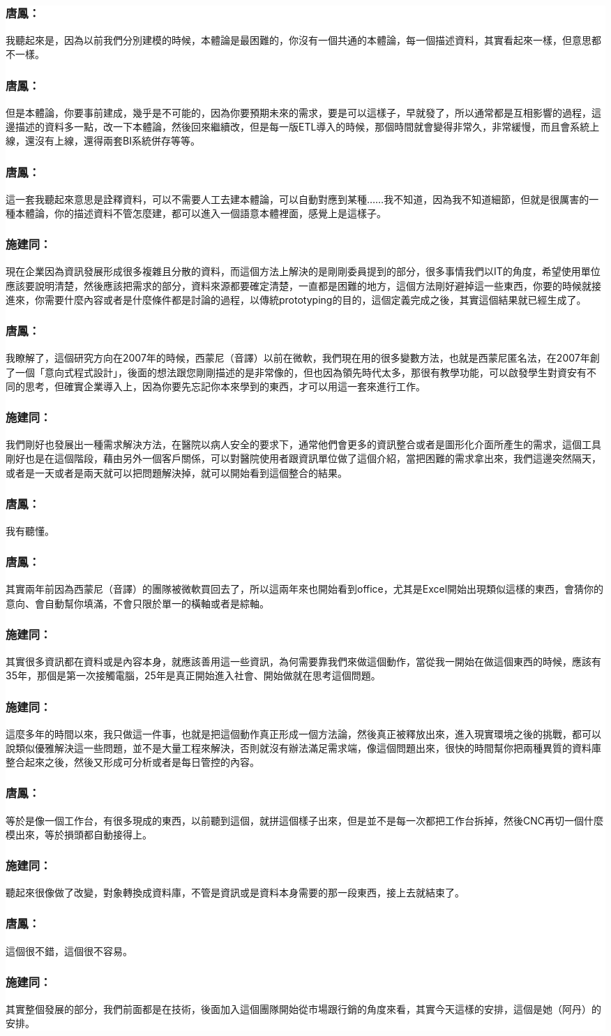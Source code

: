 ### 唐鳳：
我聽起來是，因為以前我們分別建模的時候，本體論是最困難的，你沒有一個共通的本體論，每一個描述資料，其實看起來一樣，但意思都不一樣。

### 唐鳳：
但是本體論，你要事前建成，幾乎是不可能的，因為你要預期未來的需求，要是可以這樣子，早就發了，所以通常都是互相影響的過程，這邊描述的資料多一點，改一下本體論，然後回來繼續改，但是每一版ETL導入的時候，那個時間就會變得非常久，非常緩慢，而且會系統上線，還沒有上線，還得兩套BI系統併存等等。

### 唐鳳：
這一套我聽起來意思是詮釋資料，可以不需要人工去建本體論，可以自動對應到某種……我不知道，因為我不知道細節，但就是很厲害的一種本體論，你的描述資料不管怎麼建，都可以進入一個語意本體裡面，感覺上是這樣子。

### 施建同：
現在企業因為資訊發展形成很多複雜且分散的資料，而這個方法上解決的是剛剛委員提到的部分，很多事情我們以IT的角度，希望使用單位應該要說明清楚，然後應該把需求的部分，資料來源都要確定清楚，一直都是困難的地方，這個方法剛好避掉這一些東西，你要的時候就接進來，你需要什麼內容或者是什麼條件都是討論的過程，以傳統prototyping的目的，這個定義完成之後，其實這個結果就已經生成了。

### 唐鳳：
我瞭解了，這個研究方向在2007年的時候，西蒙尼（音譯）以前在微軟，我們現在用的很多變數方法，也就是西蒙尼匿名法，在2007年創了一個「意向式程式設計」，後面的想法跟您剛剛描述的是非常像的，但也因為領先時代太多，那很有教學功能，可以啟發學生對資安有不同的思考，但確實企業導入上，因為你要先忘記你本來學到的東西，才可以用這一套來進行工作。

### 施建同：
我們剛好也發展出一種需求解決方法，在醫院以病人安全的要求下，通常他們會更多的資訊整合或者是圖形化介面所產生的需求，這個工具剛好也是在這個階段，藉由另外一個客戶關係，可以對醫院使用者跟資訊單位做了這個介紹，當把困難的需求拿出來，我們這邊突然隔天，或者是一天或者是兩天就可以把問題解決掉，就可以開始看到這個整合的結果。

### 唐鳳：
我有聽懂。

### 唐鳳：
其實兩年前因為西蒙尼（音譯）的團隊被微軟買回去了，所以這兩年來也開始看到office，尤其是Excel開始出現類似這樣的東西，會猜你的意向、會自動幫你填滿，不會只限於單一的橫軸或者是綜軸。

### 施建同：
其實很多資訊都在資料或是內容本身，就應該善用這一些資訊，為何需要靠我們來做這個動作，當從我一開始在做這個東西的時候，應該有35年，那個是第一次接觸電腦，25年是真正開始進入社會、開始做就在思考這個問題。

### 施建同：
這麼多年的時間以來，我只做這一件事，也就是把這個動作真正形成一個方法論，然後真正被釋放出來，進入現實環境之後的挑戰，都可以說類似優雅解決這一些問題，並不是大量工程來解決，否則就沒有辦法滿足需求端，像這個問題出來，很快的時間幫你把兩種異質的資料庫整合起來之後，然後又形成可分析或者是每日管控的內容。

### 唐鳳：
等於是像一個工作台，有很多現成的東西，以前聽到這個，就拼這個樣子出來，但是並不是每一次都把工作台拆掉，然後CNC再切一個什麼模出來，等於損頭都自動接得上。

### 施建同：
聽起來很像做了改變，對象轉換成資料庫，不管是資訊或是資料本身需要的那一段東西，接上去就結束了。

### 唐鳳：
這個很不錯，這個很不容易。

### 施建同：
其實整個發展的部分，我們前面都是在技術，後面加入這個團隊開始從市場跟行銷的角度來看，其實今天這樣的安排，這個是她（阿丹）的安排。
